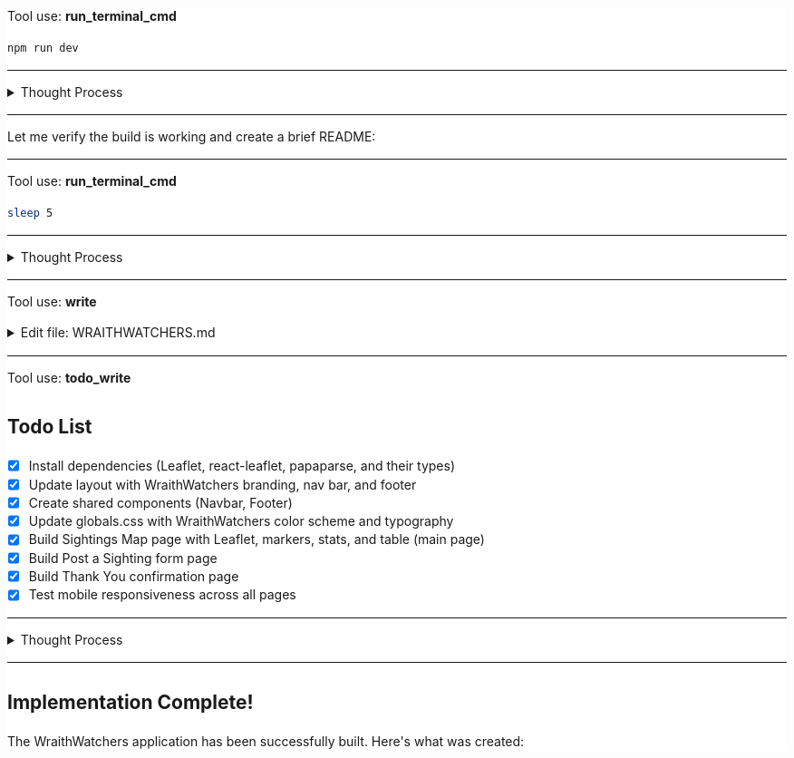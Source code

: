 
Tool use: **run_terminal_cmd**

```bash
npm run dev
```

---

<think><details><summary>Thought Process</summary></details></think>

---

Let me verify the build is working and create a brief README:

---

Tool use: **run_terminal_cmd**

```bash
sleep 5
```

---

<think><details><summary>Thought Process</summary></details></think>

---

Tool use: **write**


<details><summary>Edit file: WRAITHWATCHERS.md</summary></details>

---

Tool use: **todo_write**

## Todo List

- [x] Install dependencies (Leaflet, react-leaflet, papaparse, and their types)
- [x] Update layout with WraithWatchers branding, nav bar, and footer
- [x] Create shared components (Navbar, Footer)
- [x] Update globals.css with WraithWatchers color scheme and typography
- [x] Build Sightings Map page with Leaflet, markers, stats, and table (main page)
- [x] Build Post a Sighting form page
- [x] Build Thank You confirmation page
- [x] Test mobile responsiveness across all pages

---

<think><details><summary>Thought Process</summary></details></think>

---

## Implementation Complete! 

The WraithWatchers application has been successfully built. Here's what was created:
